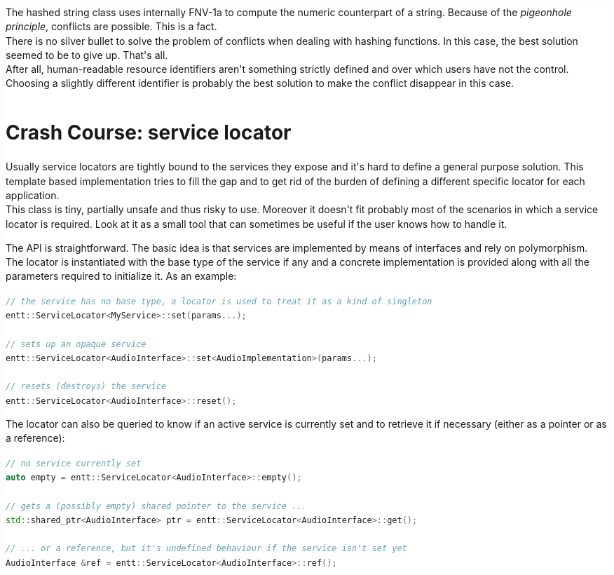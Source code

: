 The hashed string class uses internally FNV-1a to compute the numeric
counterpart of a string. Because of the _pigeonhole principle_, conflicts are
possible. This is a fact.<br/>
There is no silver bullet to solve the problem of conflicts when dealing with
hashing functions. In this case, the best solution seemed to be to give up.
That's all.<br/>
After all, human-readable resource identifiers aren't something strictly defined
and over which users have not the control. Choosing a slightly different
identifier is probably the best solution to make the conflict disappear in this
case.

# Crash Course: service locator

Usually service locators are tightly bound to the services they expose and it's
hard to define a general purpose solution. This template based implementation
tries to fill the gap and to get rid of the burden of defining a different
specific locator for each application.<br/>
This class is tiny, partially unsafe and thus risky to use. Moreover it doesn't
fit probably most of the scenarios in which a service locator is required. Look
at it as a small tool that can sometimes be useful if the user knows how to
handle it.

The API is straightforward. The basic idea is that services are implemented by
means of interfaces and rely on polymorphism.<br/>
The locator is instantiated with the base type of the service if any and a
concrete implementation is provided along with all the parameters required to
initialize it. As an example:

```cpp
// the service has no base type, a locator is used to treat it as a kind of singleton
entt::ServiceLocator<MyService>::set(params...);

// sets up an opaque service
entt::ServiceLocator<AudioInterface>::set<AudioImplementation>(params...);

// resets (destroys) the service
entt::ServiceLocator<AudioInterface>::reset();
```

The locator can also be queried to know if an active service is currently set
and to retrieve it if necessary (either as a pointer or as a reference):

```cpp
// no service currently set
auto empty = entt::ServiceLocator<AudioInterface>::empty();

// gets a (possibly empty) shared pointer to the service ...
std::shared_ptr<AudioInterface> ptr = entt::ServiceLocator<AudioInterface>::get();

// ... or a reference, but it's undefined behaviour if the service isn't set yet
AudioInterface &ref = entt::ServiceLocator<AudioInterface>::ref();
```
